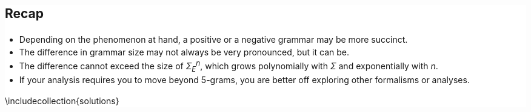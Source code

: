 ## Recap

- Depending on the phenomenon at hand, a positive or a negative grammar may be more succinct.
- The difference in grammar size may not always be very pronounced, but it can be.
- The difference cannot exceed the size of $\Sigma_E^n$, which grows polynomially with $\Sigma$ and exponentially with $n$.
- If your analysis requires you to move beyond 5-grams, you are better off exploring other formalisms or analyses.

\includecollection{solutions}
